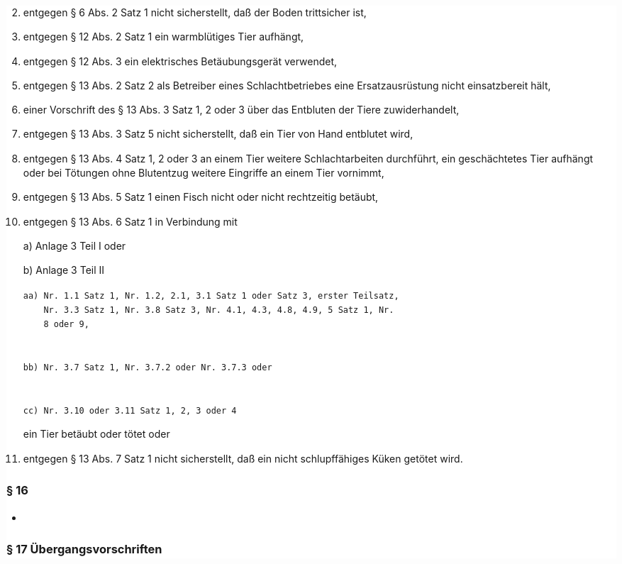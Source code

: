 
2.  entgegen § 6 Abs. 2 Satz 1 nicht sicherstellt, daß der Boden
    trittsicher ist,


3.  entgegen § 12 Abs. 2 Satz 1 ein warmblütiges Tier aufhängt,


4.  entgegen § 12 Abs. 3 ein elektrisches Betäubungsgerät verwendet,


5.  entgegen § 13 Abs. 2 Satz 2 als Betreiber eines Schlachtbetriebes eine
    Ersatzausrüstung nicht einsatzbereit hält,


6.  einer Vorschrift des § 13 Abs. 3 Satz 1, 2 oder 3 über das Entbluten
    der Tiere zuwiderhandelt,


7.  entgegen § 13 Abs. 3 Satz 5 nicht sicherstellt, daß ein Tier von Hand
    entblutet wird,


8.  entgegen § 13 Abs. 4 Satz 1, 2 oder 3 an einem Tier weitere
    Schlachtarbeiten durchführt, ein geschächtetes Tier aufhängt oder bei
    Tötungen ohne Blutentzug weitere Eingriffe an einem Tier vornimmt,


9.  entgegen § 13 Abs. 5 Satz 1 einen Fisch nicht oder nicht rechtzeitig
    betäubt,


10. entgegen § 13 Abs. 6 Satz 1 in Verbindung mit

    a)  Anlage 3 Teil I oder


    b)  Anlage 3 Teil II

        aa) Nr. 1.1 Satz 1, Nr. 1.2, 2.1, 3.1 Satz 1 oder Satz 3, erster Teilsatz,
            Nr. 3.3 Satz 1, Nr. 3.8 Satz 3, Nr. 4.1, 4.3, 4.8, 4.9, 5 Satz 1, Nr.
            8 oder 9,


        bb) Nr. 3.7 Satz 1, Nr. 3.7.2 oder Nr. 3.7.3 oder


        cc) Nr. 3.10 oder 3.11 Satz 1, 2, 3 oder 4







    ein Tier betäubt oder tötet oder


11. entgegen § 13 Abs. 7 Satz 1 nicht sicherstellt, daß ein nicht
    schlupffähiges Küken getötet wird.

### § 16

-

### § 17 Übergangsvorschriften
